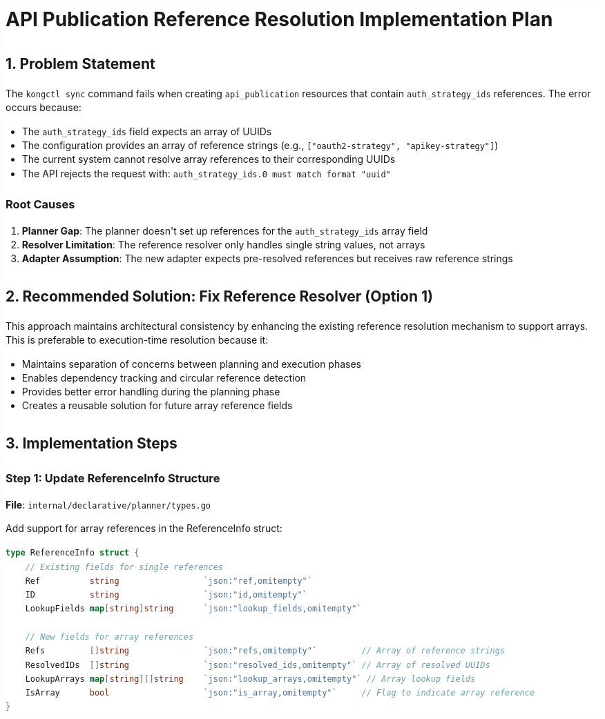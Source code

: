 # API Publication Reference Resolution Implementation Plan

## 1. Problem Statement

The `kongctl sync` command fails when creating `api_publication` resources that contain `auth_strategy_ids` references. The error occurs because:

- The `auth_strategy_ids` field expects an array of UUIDs
- The configuration provides an array of reference strings (e.g., `["oauth2-strategy", "apikey-strategy"]`)
- The current system cannot resolve array references to their corresponding UUIDs
- The API rejects the request with: `auth_strategy_ids.0 must match format "uuid"`

### Root Causes
1. **Planner Gap**: The planner doesn't set up references for the `auth_strategy_ids` array field
2. **Resolver Limitation**: The reference resolver only handles single string values, not arrays
3. **Adapter Assumption**: The new adapter expects pre-resolved references but receives raw reference strings

## 2. Recommended Solution: Fix Reference Resolver (Option 1)

This approach maintains architectural consistency by enhancing the existing reference resolution mechanism to support arrays. This is preferable to execution-time resolution because it:
- Maintains separation of concerns between planning and execution phases
- Enables dependency tracking and circular reference detection
- Provides better error handling during the planning phase
- Creates a reusable solution for future array reference fields

## 3. Implementation Steps

### Step 1: Update ReferenceInfo Structure

**File**: `internal/declarative/planner/types.go`

Add support for array references in the ReferenceInfo struct:

```go
type ReferenceInfo struct {
    // Existing fields for single references
    Ref          string                 `json:"ref,omitempty"`
    ID           string                 `json:"id,omitempty"`
    LookupFields map[string]string      `json:"lookup_fields,omitempty"`
    
    // New fields for array references
    Refs         []string               `json:"refs,omitempty"`         // Array of reference strings
    ResolvedIDs  []string               `json:"resolved_ids,omitempty"` // Array of resolved UUIDs
    LookupArrays map[string][]string    `json:"lookup_arrays,omitempty"` // Array lookup fields
    IsArray      bool                   `json:"is_array,omitempty"`     // Flag to indicate array reference
}
```
